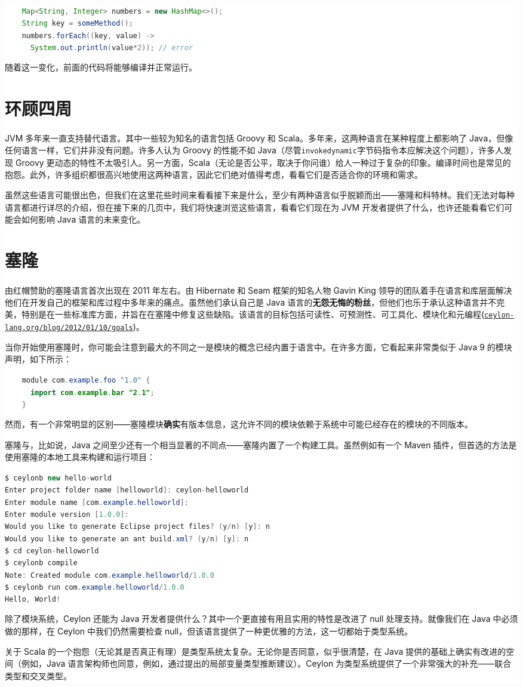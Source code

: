 ```java
    Map<String, Integer> numbers = new HashMap<>(); 
    String key = someMethod(); 
    numbers.forEach((key, value) ->  
      System.out.println(value*2)); // error 
```

随着这一变化，前面的代码将能够编译并正常运行。

# 环顾四周

JVM 多年来一直支持替代语言。其中一些较为知名的语言包括 Groovy 和 Scala。多年来，这两种语言在某种程度上都影响了 Java，但像任何语言一样，它们并非没有问题。许多人认为 Groovy 的性能不如 Java（尽管`invokedynamic`字节码指令本应解决这个问题），许多人发现 Groovy 更动态的特性不太吸引人。另一方面，Scala（无论是否公平，取决于你问谁）给人一种过于复杂的印象。编译时间也是常见的抱怨。此外，许多组织都很高兴地使用这两种语言，因此它们绝对值得考虑，看看它们是否适合你的环境和需求。

虽然这些语言可能很出色，但我们在这里花些时间来看看接下来是什么，至少有两种语言似乎脱颖而出——塞隆和科特林。我们无法对每种语言都进行详尽的介绍，但在接下来的几页中，我们将快速浏览这些语言，看看它们现在为 JVM 开发者提供了什么，也许还能看看它们可能会如何影响 Java 语言的未来变化。

# 塞隆

由红帽赞助的塞隆语言首次出现在 2011 年左右。由 Hibernate 和 Seam 框架的知名人物 Gavin King 领导的团队着手在语言和库层面解决他们在开发自己的框架和库过程中多年来的痛点。虽然他们承认自己是 Java 语言的**无怨无悔的粉丝**，但他们也乐于承认这种语言并不完美，特别是在一些标准库方面，并旨在在塞隆中修复这些缺陷。该语言的目标包括可读性、可预测性、可工具化、模块化和元编程([`ceylon-lang.org/blog/2012/01/10/goals`](https://ceylon-lang.org/blog/2012/01/10/goals))。

当你开始使用塞隆时，你可能会注意到最大的不同之一是模块的概念已经内置于语言中。在许多方面，它看起来非常类似于 Java 9 的模块声明，如下所示：

```java
    module com.example.foo "1.0" { 
      import com.example.bar "2.1"; 
    } 
```

然而，有一个非常明显的区别——塞隆模块**确实**有版本信息，这允许不同的模块依赖于系统中可能已经存在的模块的不同版本。

塞隆与，比如说，Java 之间至少还有一个相当显著的不同点——塞隆内置了一个构建工具。虽然例如有一个 Maven 插件，但首选的方法是使用塞隆的本地工具来构建和运行项目：

```java
$ ceylonb new hello-world 
Enter project folder name [helloworld]: ceylon-helloworld 
Enter module name [com.example.helloworld]: 
Enter module version [1.0.0]: 
Would you like to generate Eclipse project files? (y/n) [y]: n 
Would you like to generate an ant build.xml? (y/n) [y]: n 
$ cd ceylon-helloworld 
$ ceylonb compile 
Note: Created module com.example.helloworld/1.0.0 
$ ceylonb run com.example.helloworld/1.0.0 
Hello, World! 
```

除了模块系统，Ceylon 还能为 Java 开发者提供什么？其中一个更直接有用且实用的特性是改进了 null 处理支持。就像我们在 Java 中必须做的那样，在 Ceylon 中我们仍然需要检查 null，但该语言提供了一种更优雅的方法，这一切都始于类型系统。

关于 Scala 的一个抱怨（无论其是否真正有理）是类型系统太复杂。无论你是否同意，似乎很清楚，在 Java 提供的基础上确实有改进的空间（例如，Java 语言架构师也同意，例如，通过提出的局部变量类型推断建议）。Ceylon 为类型系统提供了一个非常强大的补充——联合类型和交叉类型。
